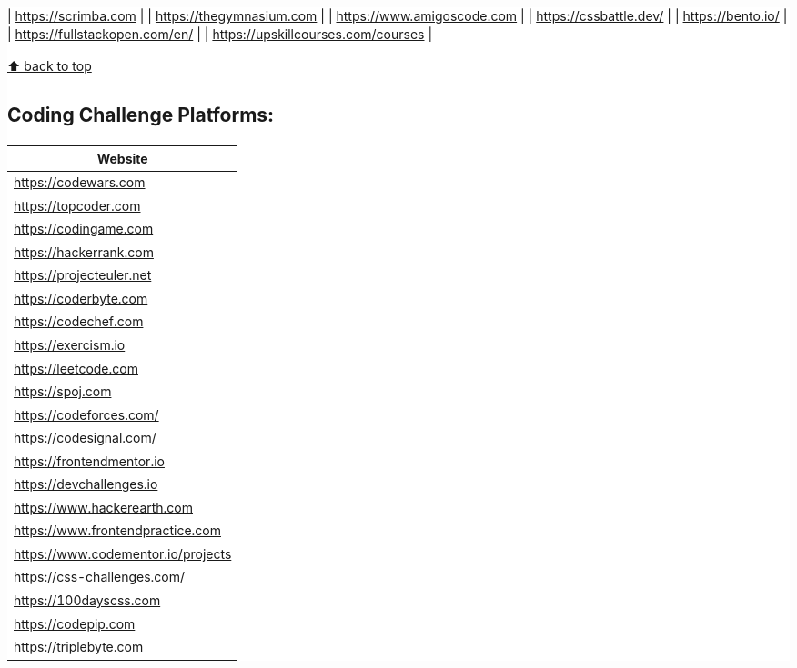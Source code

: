 | https://scrimba.com |
| https://thegymnasium.com |
| https://www.amigoscode.com |
| https://cssbattle.dev/ |
| https://bento.io/ |
| https://fullstackopen.com/en/ |
| https://upskillcourses.com/courses |


[⬆ back to top](#table-of-contents)

## Coding Challenge Platforms:

| Website |
| ------- |
| https://codewars.com |  
| https://topcoder.com |  
| https://codingame.com |  
| https://hackerrank.com |  
| https://projecteuler.net |  
| https://coderbyte.com |  
| https://codechef.com |  
| https://exercism.io |  
| https://leetcode.com |  
| https://spoj.com | 
| https://codeforces.com/ |
| https://codesignal.com/ |
| https://frontendmentor.io |
| https://devchallenges.io |
| https://www.hackerearth.com |
| https://www.frontendpractice.com |
| https://www.codementor.io/projects |
| https://css-challenges.com/ |
| https://100dayscss.com |
| https://codepip.com |
| https://triplebyte.com |
